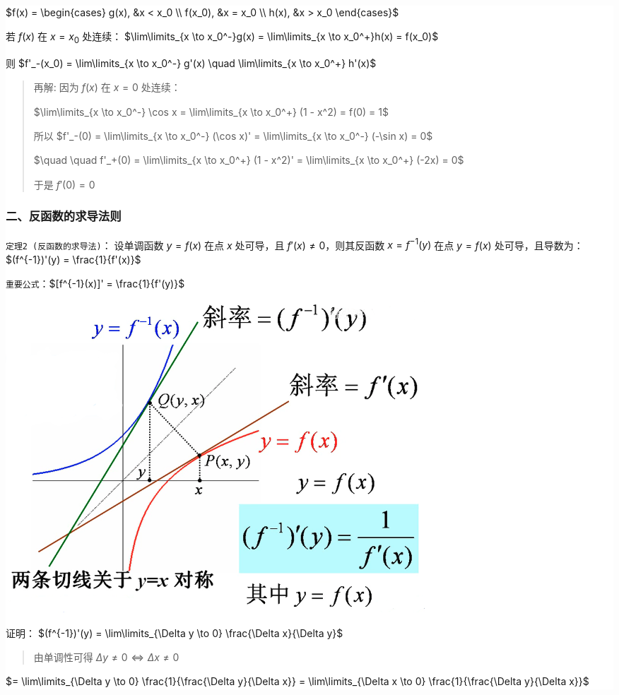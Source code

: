 $f(x) = \begin{cases} g(x), &x < x_0 \\ f(x_0), &x = x_0 \\ h(x), &x > x_0 \end{cases}$

若 $f(x)$ 在 $x = x_0$ 处连续： $\lim\limits_{x \to x_0^-}g(x) = \lim\limits_{x \to x_0^+}h(x) = f(x_0)$

则 $f'_-(x_0) = \lim\limits_{x \to x_0^-} g'(x) \quad \lim\limits_{x \to x_0^+} h'(x)$

> 再解:  因为 $f(x)$ 在 $x = 0$ 处连续：
> 
> $\lim\limits_{x \to x_0^-} \cos x = \lim\limits_{x \to x_0^+} (1 - x^2) = f(0) = 1$
> 
> 所以  $f'_-(0) = \lim\limits_{x \to x_0^-} (\cos x)' = \lim\limits_{x \to x_0^-} (-\sin x) = 0$
> 
> $\quad \quad f'_+(0) = \lim\limits_{x \to x_0^+} (1 - x^2)' = \lim\limits_{x \to x_0^+} (-2x) = 0$
> 
> 于是 $f'(0) = 0$


### 二、反函数的求导法则

`定理2 (反函数的求导法)`： 设单调函数 $y = f(x)$ 在点 $x$ 处可导，且 $f'(x) \ne 0$，则其反函数 $x = f^{-1}(y)$ 在点 $y = f(x)$ 处可导，且导数为： $(f^{-1})'(y) = \frac{1}{f'(x)}$

`重要公式`：$[f^{-1}(x)]' = \frac{1}{f'(y)}$

![20220319205846](https://raw.githubusercontent.com/JiaxingZhao/MarkdownResources/master/images/20220319205846.png)

证明： $(f^{-1})'(y) = \lim\limits_{\Delta y \to 0} \frac{\Delta x}{\Delta y}$

> 由单调性可得 $\Delta y \ne 0 \iff \Delta x \ne 0$

$= \lim\limits_{\Delta y \to 0} \frac{1}{\frac{\Delta y}{\Delta x}} = \lim\limits_{\Delta x \to 0} \frac{1}{\frac{\Delta y}{\Delta x}}$
